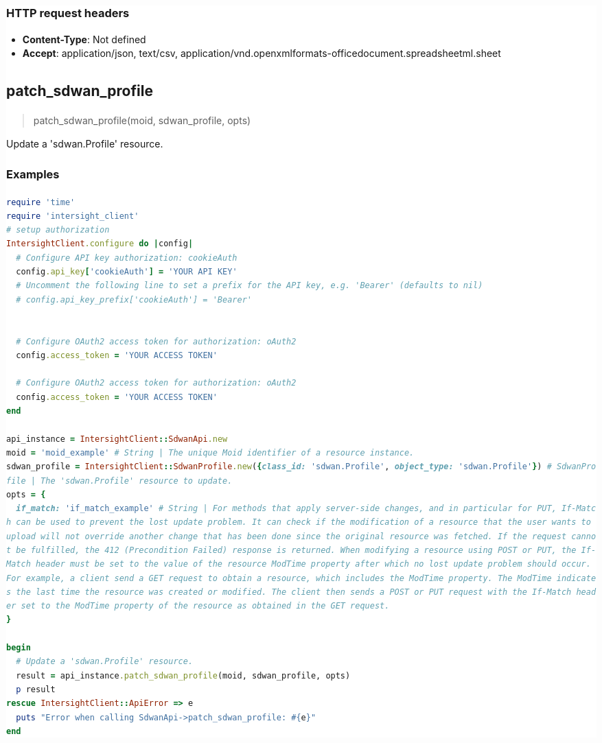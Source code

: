 ### HTTP request headers

- **Content-Type**: Not defined
- **Accept**: application/json, text/csv, application/vnd.openxmlformats-officedocument.spreadsheetml.sheet


## patch_sdwan_profile

> <SdwanProfile> patch_sdwan_profile(moid, sdwan_profile, opts)

Update a 'sdwan.Profile' resource.

### Examples

```ruby
require 'time'
require 'intersight_client'
# setup authorization
IntersightClient.configure do |config|
  # Configure API key authorization: cookieAuth
  config.api_key['cookieAuth'] = 'YOUR API KEY'
  # Uncomment the following line to set a prefix for the API key, e.g. 'Bearer' (defaults to nil)
  # config.api_key_prefix['cookieAuth'] = 'Bearer'


  # Configure OAuth2 access token for authorization: oAuth2
  config.access_token = 'YOUR ACCESS TOKEN'

  # Configure OAuth2 access token for authorization: oAuth2
  config.access_token = 'YOUR ACCESS TOKEN'
end

api_instance = IntersightClient::SdwanApi.new
moid = 'moid_example' # String | The unique Moid identifier of a resource instance.
sdwan_profile = IntersightClient::SdwanProfile.new({class_id: 'sdwan.Profile', object_type: 'sdwan.Profile'}) # SdwanProfile | The 'sdwan.Profile' resource to update.
opts = {
  if_match: 'if_match_example' # String | For methods that apply server-side changes, and in particular for PUT, If-Match can be used to prevent the lost update problem. It can check if the modification of a resource that the user wants to upload will not override another change that has been done since the original resource was fetched. If the request cannot be fulfilled, the 412 (Precondition Failed) response is returned. When modifying a resource using POST or PUT, the If-Match header must be set to the value of the resource ModTime property after which no lost update problem should occur. For example, a client send a GET request to obtain a resource, which includes the ModTime property. The ModTime indicates the last time the resource was created or modified. The client then sends a POST or PUT request with the If-Match header set to the ModTime property of the resource as obtained in the GET request.
}

begin
  # Update a 'sdwan.Profile' resource.
  result = api_instance.patch_sdwan_profile(moid, sdwan_profile, opts)
  p result
rescue IntersightClient::ApiError => e
  puts "Error when calling SdwanApi->patch_sdwan_profile: #{e}"
end
```
